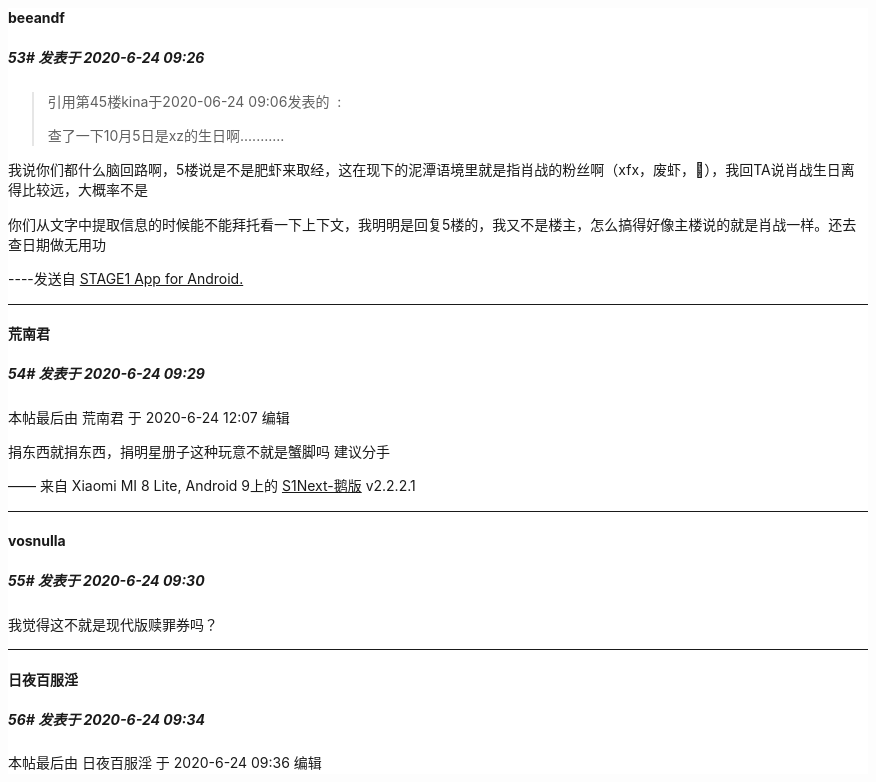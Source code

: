 ####  beeandf  
##### 53#       发表于 2020-6-24 09:26



<blockquote>引用第45楼kina于2020-06-24 09:06发表的  :

查了一下10月5日是xz的生日啊...........</blockquote>

我说你们都什么脑回路啊，5楼说是不是肥虾来取经，这在现下的泥潭语境里就是指肖战的粉丝啊（xfx，废虾，🦐），我回TA说肖战生日离得比较远，大概率不是

你们从文字中提取信息的时候能不能拜托看一下上下文，我明明是回复5楼的，我又不是楼主，怎么搞得好像主楼说的就是肖战一样。还去查日期做无用功



----发送自 [STAGE1 App for Android.](http://stage1.5j4m.com/?1.32)







*****

####  荒南君  
##### 54#       发表于 2020-6-24 09:29



 本帖最后由 荒南君 于 2020-6-24 12:07 编辑 

捐东西就捐东西，捐明星册子这种玩意不就是蟹脚吗
建议分手

—— 来自 Xiaomi MI 8 Lite, Android 9上的 [S1Next-鹅版](https://github.com/ykrank/S1-Next/releases) v2.2.2.1







*****

####  vosnulla  
##### 55#       发表于 2020-6-24 09:30




我觉得这不就是现代版赎罪券吗？







*****

####  日夜百服淫  
##### 56#       发表于 2020-6-24 09:34



 本帖最后由 日夜百服淫 于 2020-6-24 09:36 编辑 
